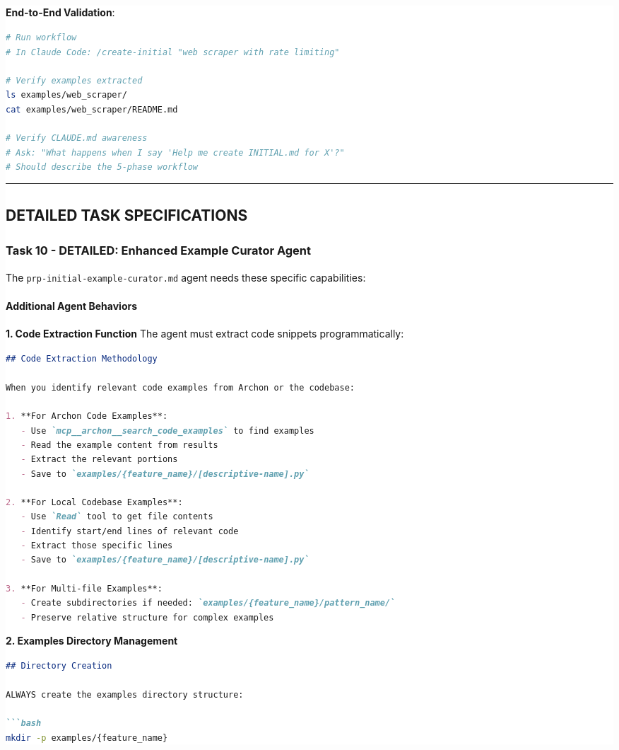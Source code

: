 **End-to-End Validation**:
```bash
# Run workflow
# In Claude Code: /create-initial "web scraper with rate limiting"

# Verify examples extracted
ls examples/web_scraper/
cat examples/web_scraper/README.md

# Verify CLAUDE.md awareness
# Ask: "What happens when I say 'Help me create INITIAL.md for X'?"
# Should describe the 5-phase workflow
```

---

## DETAILED TASK SPECIFICATIONS

### Task 10 - DETAILED: Enhanced Example Curator Agent

The `prp-initial-example-curator.md` agent needs these specific capabilities:

#### Additional Agent Behaviors

**1. Code Extraction Function**
The agent must extract code snippets programmatically:

```markdown
## Code Extraction Methodology

When you identify relevant code examples from Archon or the codebase:

1. **For Archon Code Examples**:
   - Use `mcp__archon__search_code_examples` to find examples
   - Read the example content from results
   - Extract the relevant portions
   - Save to `examples/{feature_name}/[descriptive-name].py`

2. **For Local Codebase Examples**:
   - Use `Read` tool to get file contents
   - Identify start/end lines of relevant code
   - Extract those specific lines
   - Save to `examples/{feature_name}/[descriptive-name].py`

3. **For Multi-file Examples**:
   - Create subdirectories if needed: `examples/{feature_name}/pattern_name/`
   - Preserve relative structure for complex examples
```

**2. Examples Directory Management**

```markdown
## Directory Creation

ALWAYS create the examples directory structure:

```bash
mkdir -p examples/{feature_name}
```
